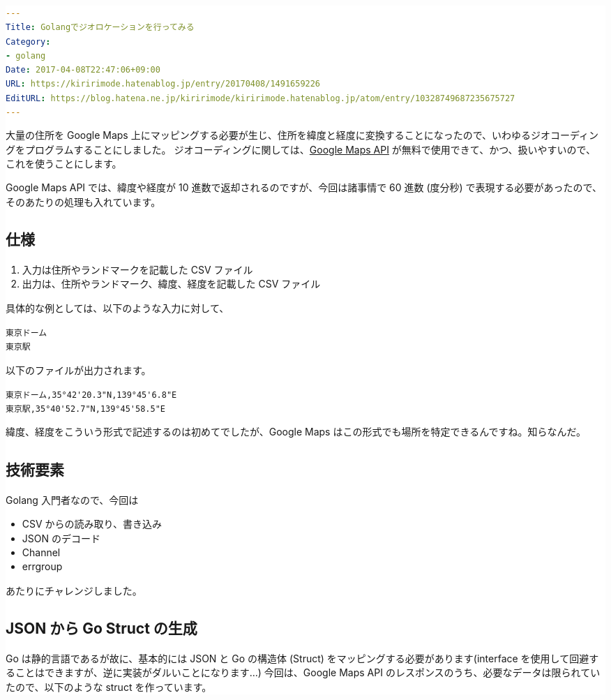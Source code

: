 ```yaml
---
Title: Golangでジオロケーションを行ってみる
Category:
- golang
Date: 2017-04-08T22:47:06+09:00
URL: https://kiririmode.hatenablog.jp/entry/20170408/1491659226
EditURL: https://blog.hatena.ne.jp/kiririmode/kiririmode.hatenablog.jp/atom/entry/10328749687235675727
---
```


大量の住所を Google Maps 上にマッピングする必要が生じ、住所を緯度と経度に変換することになったので、いわゆるジオコーディングをプログラムすることにしました。
ジオコーディングに関しては、[Google Maps API](https://developers.google.com/maps/documentation/geocoding/intro?hl=ja) が無料で使用できて、かつ、扱いやすいので、これを使うことにします。

Google Maps API では、緯度や経度が 10 進数で返却されるのですが、今回は諸事情で 60 進数 (度分秒) で表現する必要があったので、そのあたりの処理も入れています。

## 仕様
1. 入力は住所やランドマークを記載した CSV ファイル
2. 出力は、住所やランドマーク、緯度、経度を記載した CSV ファイル

具体的な例としては、以下のような入力に対して、

```
東京ドーム
東京駅
```

以下のファイルが出力されます。

```
東京ドーム,35°42'20.3"N,139°45'6.8"E
東京駅,35°40'52.7"N,139°45'58.5"E
```

緯度、経度をこういう形式で記述するのは初めてでしたが、Google Maps はこの形式でも場所を特定できるんですね。知らなんだ。

## 技術要素

Golang 入門者なので、今回は

- CSV からの読み取り、書き込み
- JSON のデコード
- Channel
- errgroup 

あたりにチャレンジしました。


## JSON から Go Struct の生成

Go は静的言語であるが故に、基本的には JSON と Go の構造体 (Struct) をマッピングする必要があります(interface を使用して回避することはできますが、逆に実装がダルいことになります…)
今回は、Google Maps API のレスポンスのうち、必要なデータは限られていたので、以下のような struct を作っています。
